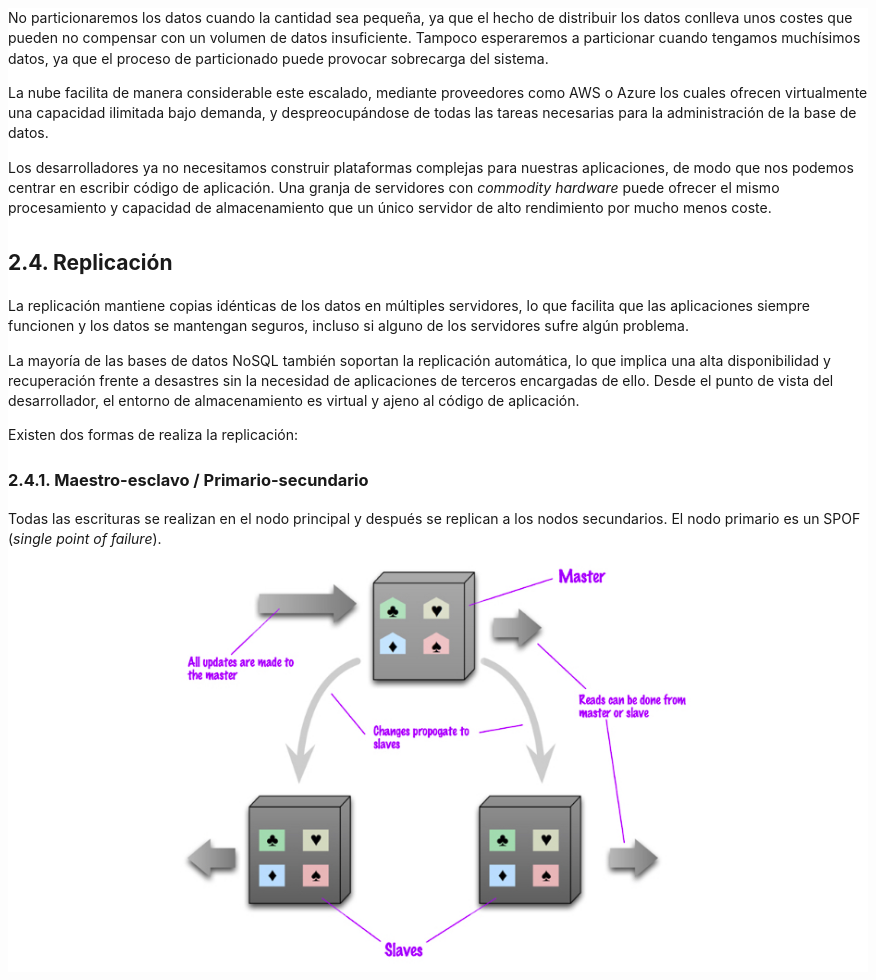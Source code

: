 No particionaremos los datos cuando la cantidad sea pequeña, ya que el hecho de distribuir los datos conlleva unos costes que pueden no compensar con un volumen de datos insuficiente. Tampoco esperaremos a particionar cuando tengamos muchísimos datos, ya que el proceso de particionado puede provocar sobrecarga del sistema.

La nube facilita de manera considerable este escalado, mediante proveedores como AWS o Azure los cuales ofrecen virtualmente una capacidad ilimitada bajo demanda, y despreocupándose de todas las tareas necesarias para la administración de la base de datos.

Los desarrolladores ya no necesitamos construir plataformas complejas para nuestras aplicaciones, de modo que nos podemos centrar en escribir código de aplicación. Una granja de servidores con _commodity hardware_ puede ofrecer el mismo procesamiento y capacidad de almacenamiento que un único servidor de alto rendimiento por mucho menos coste.

## 2.4. Replicación

La replicación mantiene copias idénticas de los datos en múltiples servidores, lo que facilita que las aplicaciones siempre funcionen y los datos se mantengan seguros, incluso si alguno de los servidores sufre algún problema.

La mayoría de las bases de datos NoSQL también soportan la replicación automática, lo que implica una alta disponibilidad y recuperación frente a desastres sin la necesidad de aplicaciones de terceros encargadas de ello. Desde el punto de vista del desarrollador, el entorno de almacenamiento es virtual y ajeno al código de aplicación.

Existen dos formas de realiza la replicación:

### 2.4.1. Maestro-esclavo / Primario-secundario

Todas las escrituras se realizan en el nodo principal y después se replican a los nodos secundarios. El nodo primario es un SPOF (_single point of failure_).

<div align="center">
    <img src="../img/NoSQL/NoSQL06.jpg" alt="NoSQL" width="60%" />
</div>
